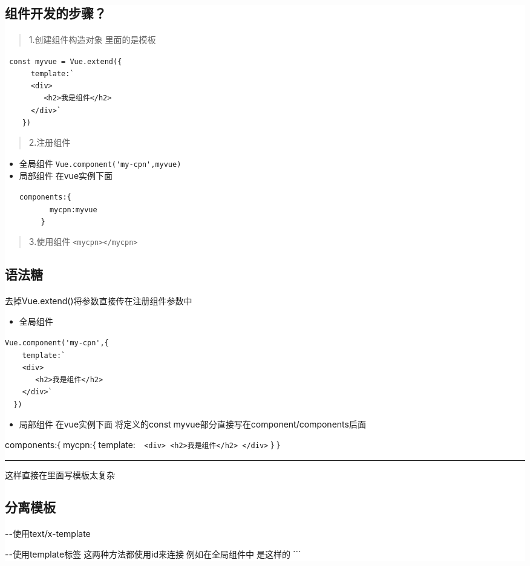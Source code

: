 ## 组件开发的步骤？
>1.创建组件构造对象 里面的是模板
```
 const myvue = Vue.extend({
      template:` 
      <div>
         <h2>我是组件</h2>
      </div>`
    })
```
>2.注册组件
 - 全局组件
   `Vue.component('my-cpn',myvue)`
 - 局部组件
   在vue实例下面
   ```
   components:{
          mycpn:myvue
        }
    ```
>3.使用组件 
  `<mycpn></mycpn>`

## 语法糖
  去掉Vue.extend()将参数直接传在注册组件参数中
  - 全局组件
  ```
  Vue.component('my-cpn',{
      template:` 
      <div>
         <h2>我是组件</h2>
      </div>`
    })
  ```
  - 局部组件
     在vue实例下面 将定义的const myvue部分直接写在component/components后面

   components:{
          mycpn:{
                  template:` 
                  <div>
                    <h2>我是组件</h2>
                  </div>`
                }
        }

***
这样直接在里面写模板太复杂 
## 分离模板
  --使用text/x-template
  <script type="text/x-template" id="cpn">
    <div>
      <h2>我是组件</h2>
    </div>
</script>

  --使用template标签
  <template id="cpn">
  <div>
    <h2>我是组件</h2>
  </div>
</template>
 这两种方法都使用id来连接 例如在全局组件中 是这样的
  ```